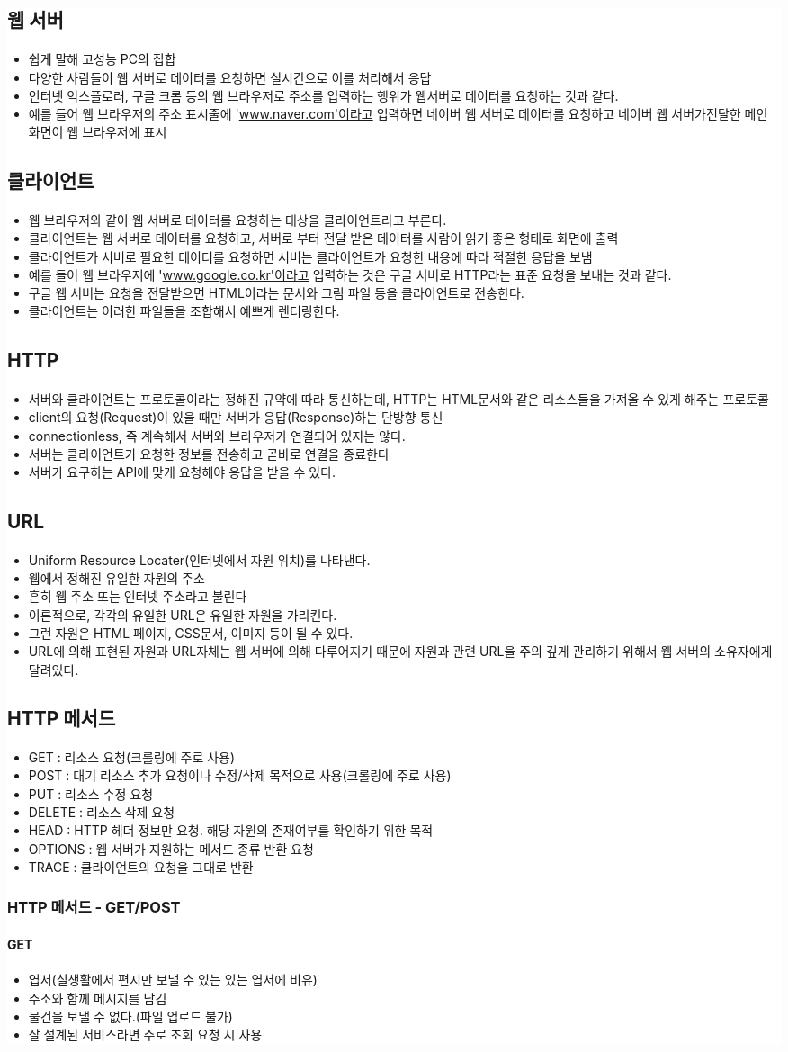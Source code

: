

## 웹 서버

- 쉽게 말해 고성능 PC의 집합
- 다양한 사람들이 웹 서버로 데이터를 요청하면 실시간으로 이를 처리해서 응답
- 인터넷 익스플로러, 구글 크롬 등의 웹 브라우저로 주소를 입력하는 행위가 웹서버로 데이터를 요청하는 것과 같다.
- 예를 들어 웹 브라우저의 주소 표시줄에 'www.naver.com'이라고 입력하면 네이버 웹 서버로 데이터를 요청하고 네이버 웹 서버가전달한 메인 화면이 웹 브라우저에 표시

## 클라이언트

- 웹 브라우저와 같이 웹 서버로 데이터를 요청하는 대상을 클라이언트라고 부른다.
- 클라이언트는 웹 서버로 데이터를 요청하고, 서버로 부터 전달 받은 데이터를  사람이 읽기 좋은 형태로 화면에 출력
- 클라이언트가 서버로 필요한 데이터를 요청하면 서버는 클라이언트가 요청한 내용에 따라 적절한 응답을 보냄
- 예를 들어 웹 브라우저에 'www.google.co.kr'이라고 입력하는 것은 구글 서버로 HTTP라는 표준 요청을 보내는 것과 같다.
- 구글 웹 서버는 요청을 전달받으면 HTML이라는 문서와 그림 파일 등을 클라이언트로 전송한다.
- 클라이언트는 이러한 파일들을 조합해서 예쁘게 렌더링한다.

## HTTP

- 서버와 클라이언트는 프로토콜이라는 정해진 규약에 따라 통신하는데, HTTP는 HTML문서와 같은 리소스들을 가져올 수 있게 해주는 프로토콜
- client의 요청(Request)이 있을 때만 서버가 응답(Response)하는 단방향 통신
- connectionless, 즉 계속해서 서버와 브라우저가 연결되어 있지는 않다.
- 서버는 클라이언트가 요청한 정보를 전송하고 곧바로 연결을 종료한다
- 서버가 요구하는 API에 맞게 요청해야 응답을 받을 수 있다.

## URL

- Uniform Resource Locater(인터넷에서 자원 위치)를 나타낸다.
- 웹에서 정해진 유일한 자원의 주소
- 흔히 웹 주소 또는 인터넷 주소라고 불린다
- 이론적으로, 각각의 유일한 URL은 유일한 자원을 가리킨다.
- 그런 자원은 HTML 페이지, CSS문서, 이미지 등이 될 수 있다.
- URL에 의해 표현된 자원과 URL자체는 웹 서버에 의해 다루어지기 때문에 자원과 관련 URL을 주의 깊게 관리하기 위해서 웹 서버의 소유자에게 달려있다. 

## HTTP 메서드

-  GET : 리소스 요청(크롤링에 주로 사용)
- POST : 대기 리소스 추가 요청이나 수정/삭제 목적으로 사용(크롤링에 주로 사용)
- PUT : 리소스 수정 요청
- DELETE : 리소스 삭제 요청
- HEAD : HTTP 헤더 정보만 요청. 해당 자원의 존재여부를 확인하기 위한 목적
- OPTIONS : 웹 서버가 지원하는 메서드 종류 반환 요청
- TRACE : 클라이언트의 요청을 그대로 반환

### HTTP 메서드 - GET/POST

#### GET

- 엽서(실생활에서 편지만 보낼 수 있는 있는 엽서에 비유)
- 주소와 함께 메시지를 남김
- 물건을 보낼 수 없다.(파일 업로드 불가)
- 잘 설계된 서비스라면 주로 조회 요청 시 사용
